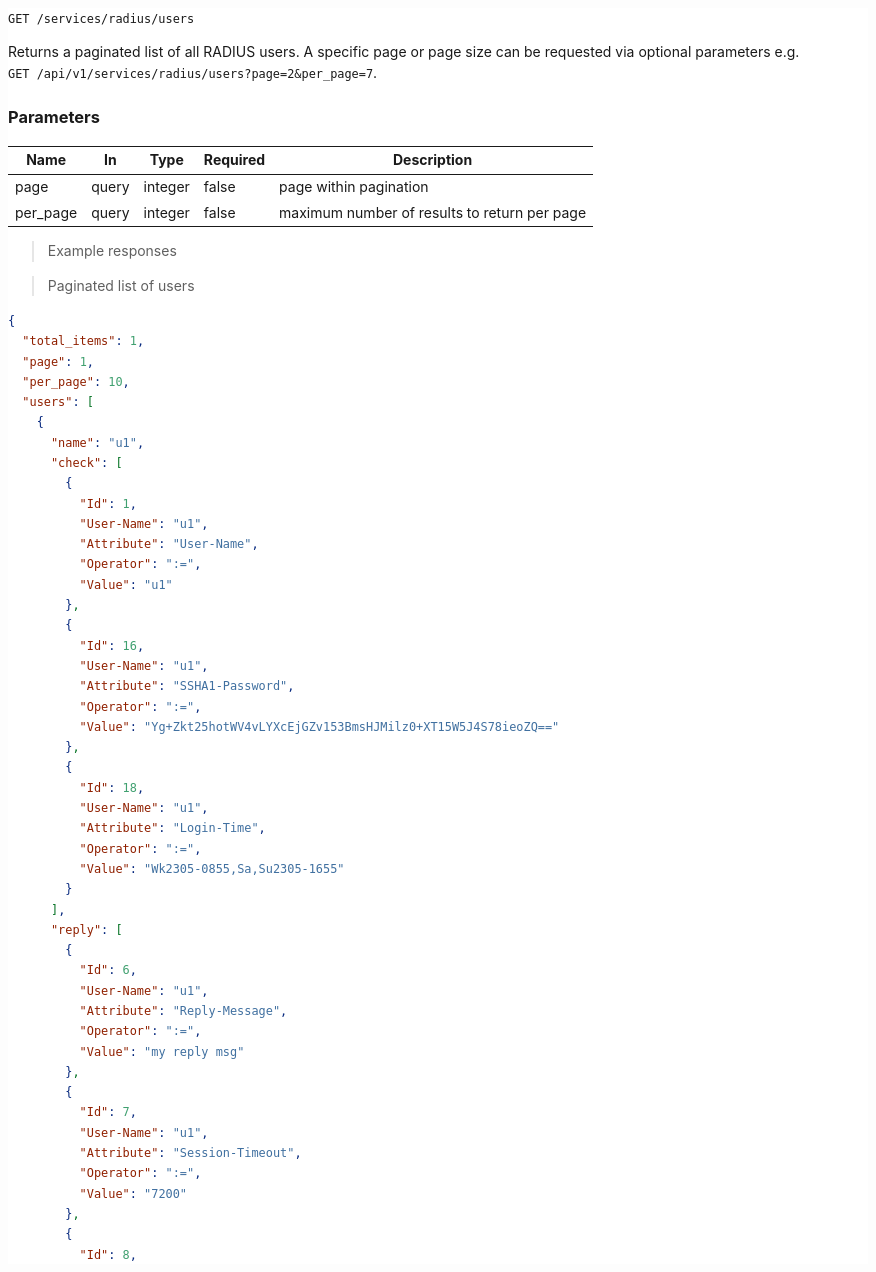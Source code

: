 `GET /services/radius/users`

Returns a paginated list of all RADIUS users. A specific page or page size can
be requested via optional parameters e.g.<br/>
`GET /api/v1/services/radius/users?page=2&per_page=7`.

<h3 id="list-users-parameters">Parameters</h3>

|Name|In|Type|Required|Description|
|---|---|---|---|---|
|page|query|integer|false|page within pagination|
|per_page|query|integer|false|maximum number of results to return per page|

> Example responses

> Paginated list of users

```json
{
  "total_items": 1,
  "page": 1,
  "per_page": 10,
  "users": [
    {
      "name": "u1",
      "check": [
        {
          "Id": 1,
          "User-Name": "u1",
          "Attribute": "User-Name",
          "Operator": ":=",
          "Value": "u1"
        },
        {
          "Id": 16,
          "User-Name": "u1",
          "Attribute": "SSHA1-Password",
          "Operator": ":=",
          "Value": "Yg+Zkt25hotWV4vLYXcEjGZv153BmsHJMilz0+XT15W5J4S78ieoZQ=="
        },
        {
          "Id": 18,
          "User-Name": "u1",
          "Attribute": "Login-Time",
          "Operator": ":=",
          "Value": "Wk2305-0855,Sa,Su2305-1655"
        }
      ],
      "reply": [
        {
          "Id": 6,
          "User-Name": "u1",
          "Attribute": "Reply-Message",
          "Operator": ":=",
          "Value": "my reply msg"
        },
        {
          "Id": 7,
          "User-Name": "u1",
          "Attribute": "Session-Timeout",
          "Operator": ":=",
          "Value": "7200"
        },
        {
          "Id": 8,
```